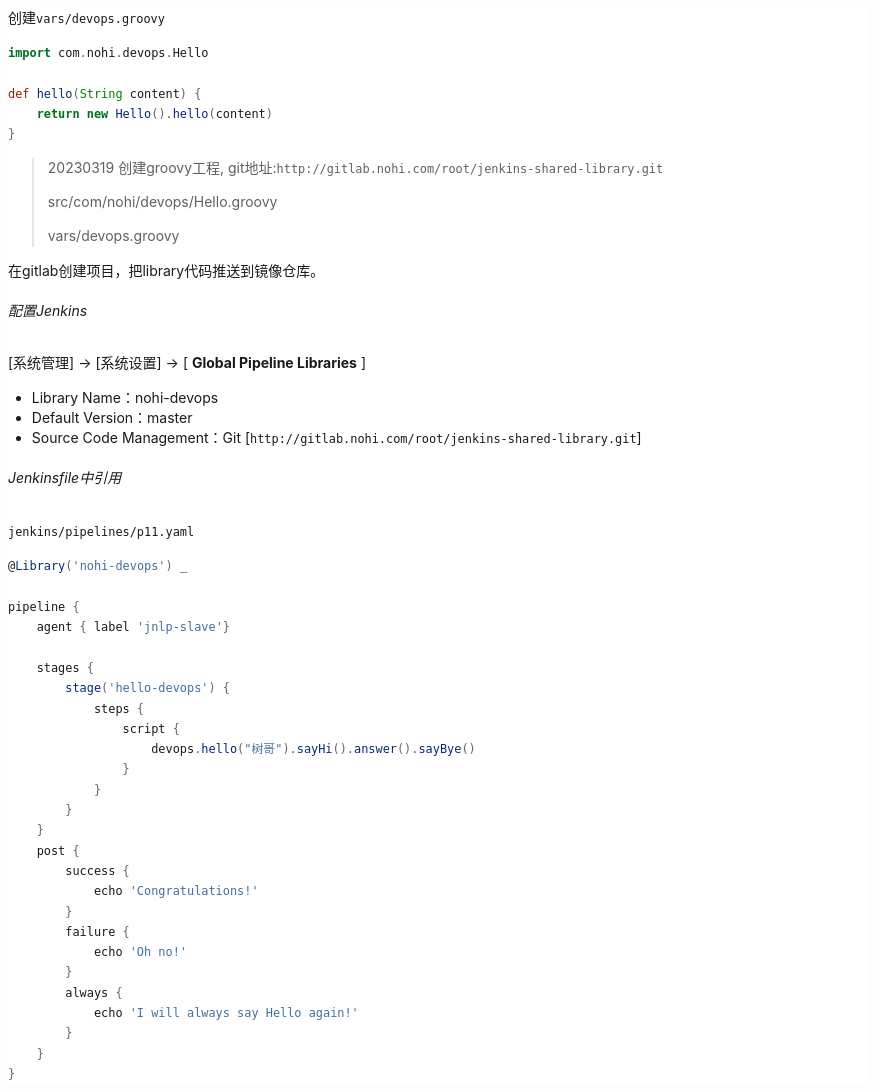 创建`vars/devops.groovy`

```groovy
import com.nohi.devops.Hello

def hello(String content) {
    return new Hello().hello(content)
}
```

> 20230319 创建groovy工程, git地址:`http://gitlab.nohi.com/root/jenkins-shared-library.git`
>
> src/com/nohi/devops/Hello.groovy
>
> vars/devops.groovy

在gitlab创建项目，把library代码推送到镜像仓库。



###### 配置Jenkins

[系统管理] -> [系统设置] -> [ **Global Pipeline Libraries** ]

- Library Name：nohi-devops
- Default Version：master
- Source Code Management：Git [`http://gitlab.nohi.com/root/jenkins-shared-library.git`]



###### Jenkinsfile中引用

`jenkins/pipelines/p11.yaml`

```groovy
@Library('nohi-devops') _

pipeline {
    agent { label 'jnlp-slave'}

    stages {
        stage('hello-devops') {
            steps {
                script {
                    devops.hello("树哥").sayHi().answer().sayBye()
                }
            }
        } 
    }
    post {
        success { 
            echo 'Congratulations!'
        }
        failure {
            echo 'Oh no!'
        }
        always { 
            echo 'I will always say Hello again!'
        }
    }
}
```
